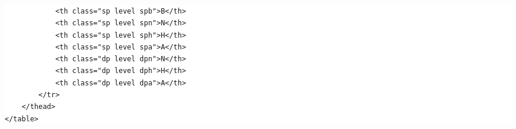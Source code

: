 				<th class="sp level spb">B</th>
				<th class="sp level spn">N</th>
				<th class="sp level sph">H</th>
				<th class="sp level spa">A</th>
				<th class="dp level dpn">N</th>
				<th class="dp level dph">H</th>
				<th class="dp level dpa">A</th>
			</tr>
		</thead>
	</table>
</div>
